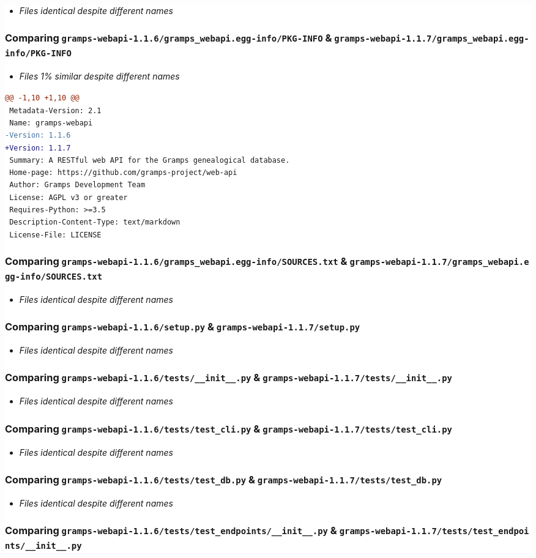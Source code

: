  * *Files identical despite different names*

### Comparing `gramps-webapi-1.1.6/gramps_webapi.egg-info/PKG-INFO` & `gramps-webapi-1.1.7/gramps_webapi.egg-info/PKG-INFO`

 * *Files 1% similar despite different names*

```diff
@@ -1,10 +1,10 @@
 Metadata-Version: 2.1
 Name: gramps-webapi
-Version: 1.1.6
+Version: 1.1.7
 Summary: A RESTful web API for the Gramps genealogical database.
 Home-page: https://github.com/gramps-project/web-api
 Author: Gramps Development Team
 License: AGPL v3 or greater
 Requires-Python: >=3.5
 Description-Content-Type: text/markdown
 License-File: LICENSE
```

### Comparing `gramps-webapi-1.1.6/gramps_webapi.egg-info/SOURCES.txt` & `gramps-webapi-1.1.7/gramps_webapi.egg-info/SOURCES.txt`

 * *Files identical despite different names*

### Comparing `gramps-webapi-1.1.6/setup.py` & `gramps-webapi-1.1.7/setup.py`

 * *Files identical despite different names*

### Comparing `gramps-webapi-1.1.6/tests/__init__.py` & `gramps-webapi-1.1.7/tests/__init__.py`

 * *Files identical despite different names*

### Comparing `gramps-webapi-1.1.6/tests/test_cli.py` & `gramps-webapi-1.1.7/tests/test_cli.py`

 * *Files identical despite different names*

### Comparing `gramps-webapi-1.1.6/tests/test_db.py` & `gramps-webapi-1.1.7/tests/test_db.py`

 * *Files identical despite different names*

### Comparing `gramps-webapi-1.1.6/tests/test_endpoints/__init__.py` & `gramps-webapi-1.1.7/tests/test_endpoints/__init__.py`

